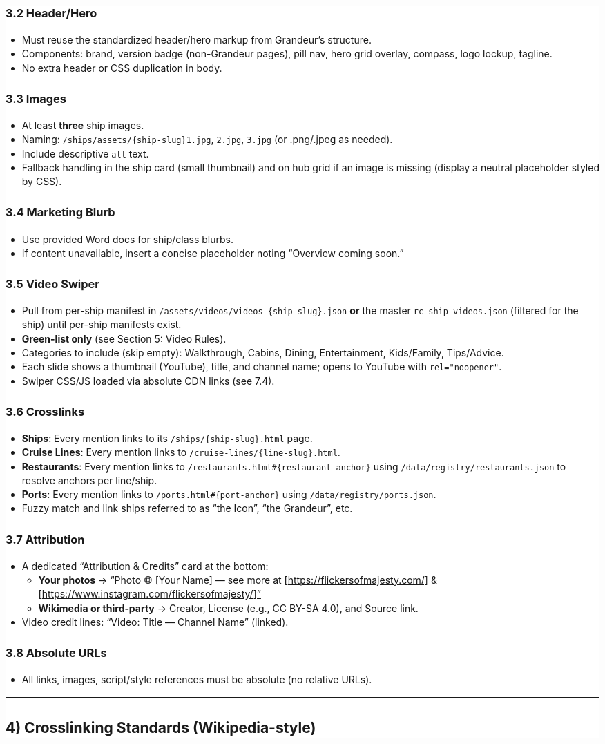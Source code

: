 ### 3.2 Header/Hero
- Must reuse the standardized header/hero markup from Grandeur’s structure.
- Components: brand, version badge (non-Grandeur pages), pill nav, hero grid overlay, compass, logo lockup, tagline.
- No extra header or CSS duplication in body.

### 3.3 Images
- At least **three** ship images.
- Naming: `/ships/assets/{ship-slug}1.jpg`, `2.jpg`, `3.jpg` (or .png/.jpeg as needed).
- Include descriptive `alt` text.
- Fallback handling in the ship card (small thumbnail) and on hub grid if an image is missing (display a neutral placeholder styled by CSS).

### 3.4 Marketing Blurb
- Use provided Word docs for ship/class blurbs.
- If content unavailable, insert a concise placeholder noting “Overview coming soon.”

### 3.5 Video Swiper
- Pull from per-ship manifest in `/assets/videos/videos_{ship-slug}.json` **or** the master `rc_ship_videos.json` (filtered for the ship) until per-ship manifests exist.
- **Green-list only** (see Section 5: Video Rules).
- Categories to include (skip empty): Walkthrough, Cabins, Dining, Entertainment, Kids/Family, Tips/Advice.
- Each slide shows a thumbnail (YouTube), title, and channel name; opens to YouTube with `rel="noopener"`.
- Swiper CSS/JS loaded via absolute CDN links (see 7.4).

### 3.6 Crosslinks
- **Ships**: Every mention links to its `/ships/{ship-slug}.html` page.
- **Cruise Lines**: Every mention links to `/cruise-lines/{line-slug}.html`.
- **Restaurants**: Every mention links to `/restaurants.html#{restaurant-anchor}` using `/data/registry/restaurants.json` to resolve anchors per line/ship.
- **Ports**: Every mention links to `/ports.html#{port-anchor}` using `/data/registry/ports.json`.
- Fuzzy match and link ships referred to as “the Icon”, “the Grandeur”, etc.

### 3.7 Attribution
- A dedicated “Attribution & Credits” card at the bottom:
  - **Your photos** → “Photo © [Your Name] — see more at [https://flickersofmajesty.com/] & [https://www.instagram.com/flickersofmajesty/]”
  - **Wikimedia or third‑party** → Creator, License (e.g., CC BY-SA 4.0), and Source link.
- Video credit lines: “Video: Title — Channel Name” (linked).

### 3.8 Absolute URLs
- All links, images, script/style references must be absolute (no relative URLs).

---

## 4) Crosslinking Standards (Wikipedia-style)

